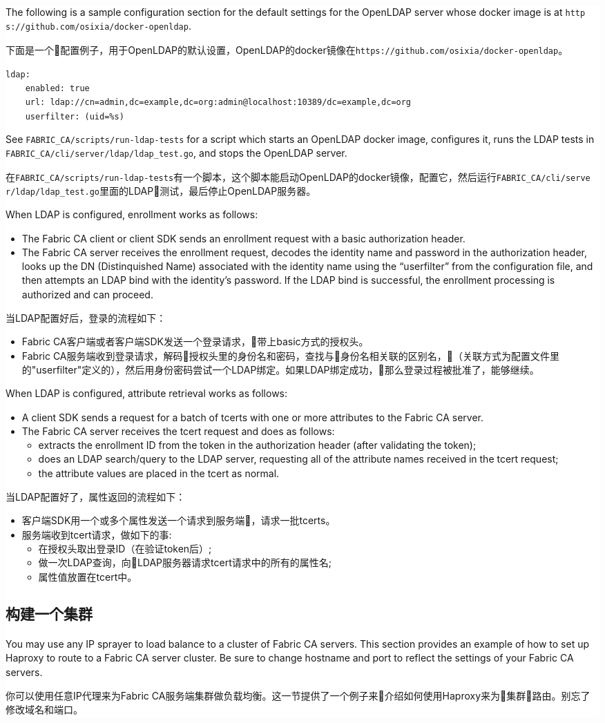 The following is a sample configuration section for the default settings for the OpenLDAP server whose docker image is at `https://github.com/osixia/docker-openldap`.

下面是一个配置例子，用于OpenLDAP的默认设置，OpenLDAP的docker镜像在`https://github.com/osixia/docker-openldap`。

    ldap:
        enabled: true
        url: ldap://cn=admin,dc=example,dc=org:admin@localhost:10389/dc=example,dc=org
        userfilter: (uid=%s)

See `FABRIC_CA/scripts/run-ldap-tests` for a script which starts an OpenLDAP docker image, configures it, runs the LDAP tests in `FABRIC_CA/cli/server/ldap/ldap_test.go`, and stops the OpenLDAP server.

在`FABRIC_CA/scripts/run-ldap-tests`有一个脚本，这个脚本能启动OpenLDAP的docker镜像，配置它，然后运行`FABRIC_CA/cli/server/ldap/ldap_test.go`里面的LDAP测试，最后停止OpenLDAP服务器。

When LDAP is configured, enrollment works as follows:

- The Fabric CA client or client SDK sends an enrollment request with a basic authorization header.
- The Fabric CA server receives the enrollment request, decodes the identity name and password in the authorization header, looks up the DN (Distinquished Name) associated with the identity name using the “userfilter” from the configuration file, and then attempts an LDAP bind with the identity’s password. If the LDAP bind is successful, the enrollment processing is authorized and can proceed.

当LDAP配置好后，登录的流程如下：

- Fabric CA客户端或者客户端SDK发送一个登录请求，带上basic方式的授权头。
- Fabric CA服务端收到登录请求，解码授权头里的身份名和密码，查找与身份名相关联的区别名，（关联方式为配置文件里的"userfilter"定义的），然后用身份密码尝试一个LDAP绑定。如果LDAP绑定成功，那么登录过程被批准了，能够继续。

When LDAP is configured, attribute retrieval works as follows:

- A client SDK sends a request for a batch of tcerts with one or more attributes to the Fabric CA server.
- The Fabric CA server receives the tcert request and does as follows:
  - extracts the enrollment ID from the token in the authorization header (after validating the token);
  - does an LDAP search/query to the LDAP server, requesting all of the attribute names received in the tcert request;
  - the attribute values are placed in the tcert as normal.

当LDAP配置好了，属性返回的流程如下：

- 客户端SDK用一个或多个属性发送一个请求到服务端，请求一批tcerts。
- 服务端收到tcert请求，做如下的事:
  - 在授权头取出登录ID（在验证token后）;
  - 做一次LDAP查询，向LDAP服务器请求tcert请求中的所有的属性名;
  - 属性值放置在tcert中。

## 构建一个集群

You may use any IP sprayer to load balance to a cluster of Fabric CA servers. This section provides an example of how to set up Haproxy to route to a Fabric CA server cluster. Be sure to change hostname and port to reflect the settings of your Fabric CA servers.

你可以使用任意IP代理来为Fabric CA服务端集群做负载均衡。这一节提供了一个例子来介绍如何使用Haproxy来为集群路由。别忘了修改域名和端口。
